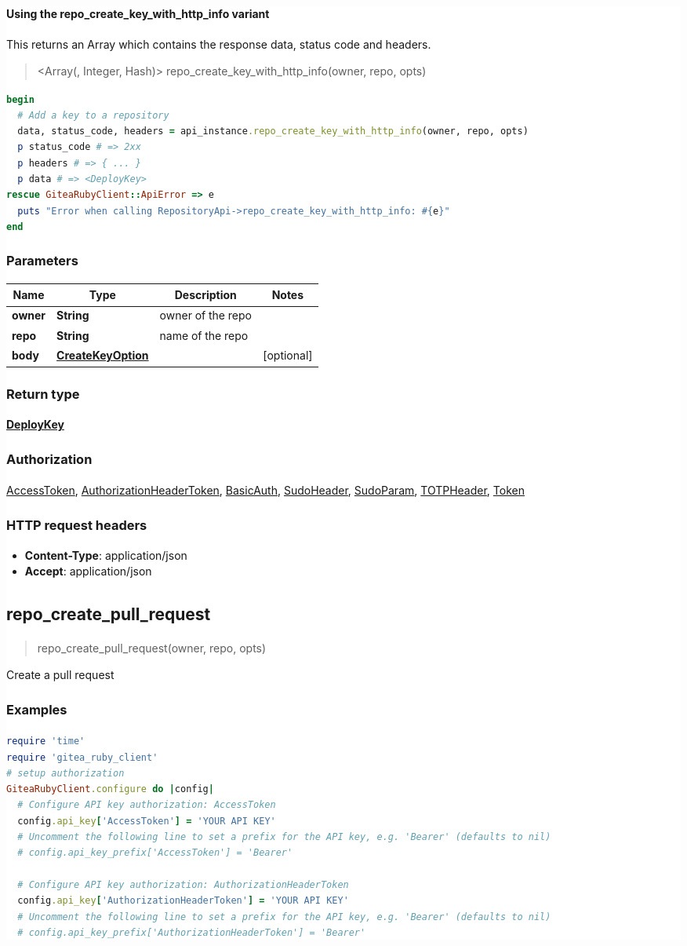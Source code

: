 #### Using the repo_create_key_with_http_info variant

This returns an Array which contains the response data, status code and headers.

> <Array(<DeployKey>, Integer, Hash)> repo_create_key_with_http_info(owner, repo, opts)

```ruby
begin
  # Add a key to a repository
  data, status_code, headers = api_instance.repo_create_key_with_http_info(owner, repo, opts)
  p status_code # => 2xx
  p headers # => { ... }
  p data # => <DeployKey>
rescue GiteaRubyClient::ApiError => e
  puts "Error when calling RepositoryApi->repo_create_key_with_http_info: #{e}"
end
```

### Parameters

| Name | Type | Description | Notes |
| ---- | ---- | ----------- | ----- |
| **owner** | **String** | owner of the repo |  |
| **repo** | **String** | name of the repo |  |
| **body** | [**CreateKeyOption**](CreateKeyOption.md) |  | [optional] |

### Return type

[**DeployKey**](DeployKey.md)

### Authorization

[AccessToken](../README.md#AccessToken), [AuthorizationHeaderToken](../README.md#AuthorizationHeaderToken), [BasicAuth](../README.md#BasicAuth), [SudoHeader](../README.md#SudoHeader), [SudoParam](../README.md#SudoParam), [TOTPHeader](../README.md#TOTPHeader), [Token](../README.md#Token)

### HTTP request headers

- **Content-Type**: application/json
- **Accept**: application/json


## repo_create_pull_request

> <PullRequest> repo_create_pull_request(owner, repo, opts)

Create a pull request

### Examples

```ruby
require 'time'
require 'gitea_ruby_client'
# setup authorization
GiteaRubyClient.configure do |config|
  # Configure API key authorization: AccessToken
  config.api_key['AccessToken'] = 'YOUR API KEY'
  # Uncomment the following line to set a prefix for the API key, e.g. 'Bearer' (defaults to nil)
  # config.api_key_prefix['AccessToken'] = 'Bearer'

  # Configure API key authorization: AuthorizationHeaderToken
  config.api_key['AuthorizationHeaderToken'] = 'YOUR API KEY'
  # Uncomment the following line to set a prefix for the API key, e.g. 'Bearer' (defaults to nil)
  # config.api_key_prefix['AuthorizationHeaderToken'] = 'Bearer'

```